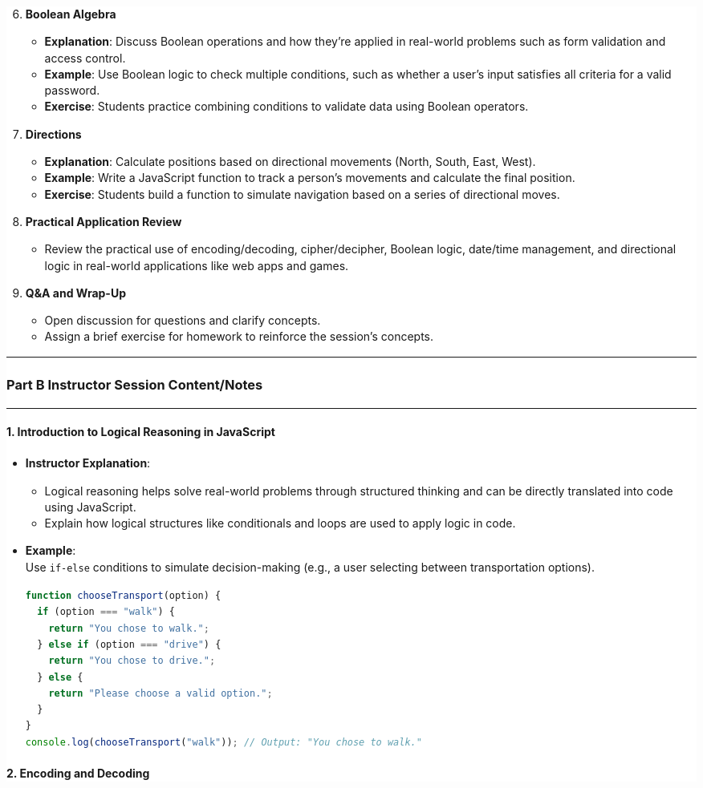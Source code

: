 6. **Boolean Algebra**

   - **Explanation**: Discuss Boolean operations and how they’re applied in real-world problems such as form validation and access control.
   - **Example**: Use Boolean logic to check multiple conditions, such as whether a user’s input satisfies all criteria for a valid password.
   - **Exercise**: Students practice combining conditions to validate data using Boolean operators.

7. **Directions**

   - **Explanation**: Calculate positions based on directional movements (North, South, East, West).
   - **Example**: Write a JavaScript function to track a person’s movements and calculate the final position.
   - **Exercise**: Students build a function to simulate navigation based on a series of directional moves.

8. **Practical Application Review**

   - Review the practical use of encoding/decoding, cipher/decipher, Boolean logic, date/time management, and directional logic in real-world applications like web apps and games.

9. **Q&A and Wrap-Up**
   - Open discussion for questions and clarify concepts.
   - Assign a brief exercise for homework to reinforce the session’s concepts.

---

### Part B Instructor Session Content/Notes

---

#### **1. Introduction to Logical Reasoning in JavaScript**

- **Instructor Explanation**:

  - Logical reasoning helps solve real-world problems through structured thinking and can be directly translated into code using JavaScript.
  - Explain how logical structures like conditionals and loops are used to apply logic in code.

- **Example**:  
  Use `if-else` conditions to simulate decision-making (e.g., a user selecting between transportation options).

  ```javascript
  function chooseTransport(option) {
    if (option === "walk") {
      return "You chose to walk.";
    } else if (option === "drive") {
      return "You chose to drive.";
    } else {
      return "Please choose a valid option.";
    }
  }
  console.log(chooseTransport("walk")); // Output: "You chose to walk."
  ```

#### **2. Encoding and Decoding**
